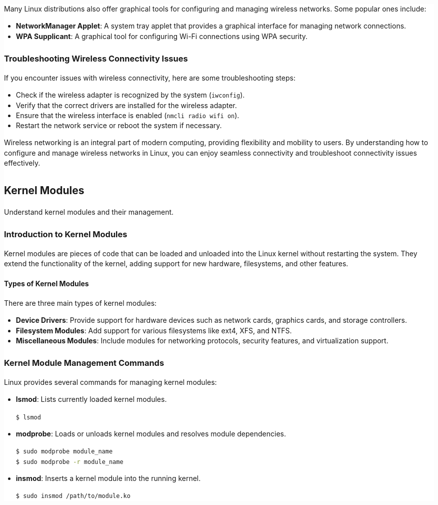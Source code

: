 Many Linux distributions also offer graphical tools for configuring and managing wireless networks. Some popular ones include:

- **NetworkManager Applet**: A system tray applet that provides a graphical interface for managing network connections.
- **WPA Supplicant**: A graphical tool for configuring Wi-Fi connections using WPA security.

### Troubleshooting Wireless Connectivity Issues

If you encounter issues with wireless connectivity, here are some troubleshooting steps:

- Check if the wireless adapter is recognized by the system (`iwconfig`).
- Verify that the correct drivers are installed for the wireless adapter.
- Ensure that the wireless interface is enabled (`nmcli radio wifi on`).
- Restart the network service or reboot the system if necessary.

Wireless networking is an integral part of modern computing, providing flexibility and mobility to users. By understanding how to configure and manage wireless networks in Linux, you can enjoy seamless connectivity and troubleshoot connectivity issues effectively.

## Kernel Modules

Understand kernel modules and their management.

### Introduction to Kernel Modules

Kernel modules are pieces of code that can be loaded and unloaded into the Linux kernel without restarting the system. They extend the functionality of the kernel, adding support for new hardware, filesystems, and other features.

#### Types of Kernel Modules

There are three main types of kernel modules:

- **Device Drivers**: Provide support for hardware devices such as network cards, graphics cards, and storage controllers.
- **Filesystem Modules**: Add support for various filesystems like ext4, XFS, and NTFS.
- **Miscellaneous Modules**: Include modules for networking protocols, security features, and virtualization support.

### Kernel Module Management Commands

Linux provides several commands for managing kernel modules:

- **lsmod**: Lists currently loaded kernel modules.
  ```bash
  $ lsmod
  ```

- **modprobe**: Loads or unloads kernel modules and resolves module dependencies.
  ```bash
  $ sudo modprobe module_name
  $ sudo modprobe -r module_name
  ```

- **insmod**: Inserts a kernel module into the running kernel.
  ```bash
  $ sudo insmod /path/to/module.ko
  ```
